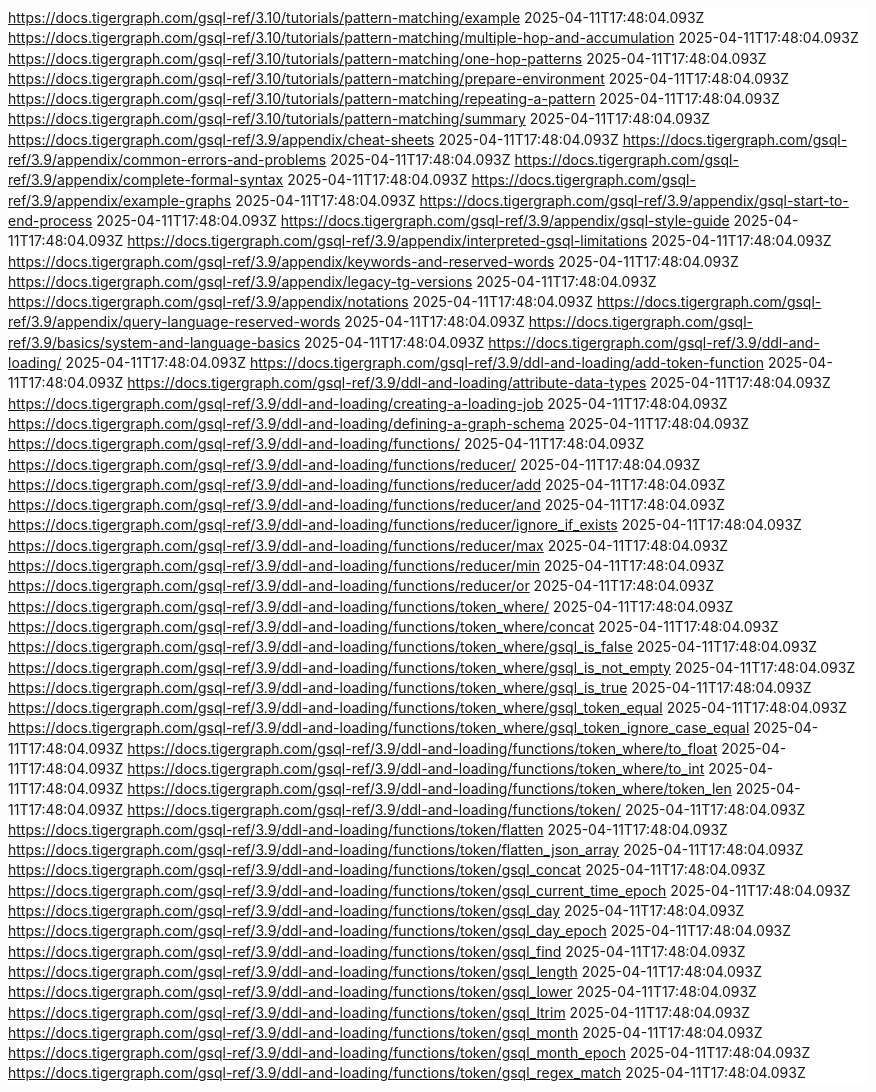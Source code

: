 https://docs.tigergraph.com/gsql-ref/3.10/tutorials/pattern-matching/example 2025-04-11T17:48:04.093Z https://docs.tigergraph.com/gsql-ref/3.10/tutorials/pattern-matching/multiple-hop-and-accumulation 2025-04-11T17:48:04.093Z https://docs.tigergraph.com/gsql-ref/3.10/tutorials/pattern-matching/one-hop-patterns 2025-04-11T17:48:04.093Z https://docs.tigergraph.com/gsql-ref/3.10/tutorials/pattern-matching/prepare-environment 2025-04-11T17:48:04.093Z https://docs.tigergraph.com/gsql-ref/3.10/tutorials/pattern-matching/repeating-a-pattern 2025-04-11T17:48:04.093Z https://docs.tigergraph.com/gsql-ref/3.10/tutorials/pattern-matching/summary 2025-04-11T17:48:04.093Z https://docs.tigergraph.com/gsql-ref/3.9/appendix/cheat-sheets 2025-04-11T17:48:04.093Z https://docs.tigergraph.com/gsql-ref/3.9/appendix/common-errors-and-problems 2025-04-11T17:48:04.093Z https://docs.tigergraph.com/gsql-ref/3.9/appendix/complete-formal-syntax 2025-04-11T17:48:04.093Z https://docs.tigergraph.com/gsql-ref/3.9/appendix/example-graphs 2025-04-11T17:48:04.093Z https://docs.tigergraph.com/gsql-ref/3.9/appendix/gsql-start-to-end-process 2025-04-11T17:48:04.093Z https://docs.tigergraph.com/gsql-ref/3.9/appendix/gsql-style-guide 2025-04-11T17:48:04.093Z https://docs.tigergraph.com/gsql-ref/3.9/appendix/interpreted-gsql-limitations 2025-04-11T17:48:04.093Z https://docs.tigergraph.com/gsql-ref/3.9/appendix/keywords-and-reserved-words 2025-04-11T17:48:04.093Z https://docs.tigergraph.com/gsql-ref/3.9/appendix/legacy-tg-versions 2025-04-11T17:48:04.093Z https://docs.tigergraph.com/gsql-ref/3.9/appendix/notations 2025-04-11T17:48:04.093Z https://docs.tigergraph.com/gsql-ref/3.9/appendix/query-language-reserved-words 2025-04-11T17:48:04.093Z https://docs.tigergraph.com/gsql-ref/3.9/basics/system-and-language-basics 2025-04-11T17:48:04.093Z https://docs.tigergraph.com/gsql-ref/3.9/ddl-and-loading/ 2025-04-11T17:48:04.093Z https://docs.tigergraph.com/gsql-ref/3.9/ddl-and-loading/add-token-function 2025-04-11T17:48:04.093Z https://docs.tigergraph.com/gsql-ref/3.9/ddl-and-loading/attribute-data-types 2025-04-11T17:48:04.093Z https://docs.tigergraph.com/gsql-ref/3.9/ddl-and-loading/creating-a-loading-job 2025-04-11T17:48:04.093Z https://docs.tigergraph.com/gsql-ref/3.9/ddl-and-loading/defining-a-graph-schema 2025-04-11T17:48:04.093Z https://docs.tigergraph.com/gsql-ref/3.9/ddl-and-loading/functions/ 2025-04-11T17:48:04.093Z https://docs.tigergraph.com/gsql-ref/3.9/ddl-and-loading/functions/reducer/ 2025-04-11T17:48:04.093Z https://docs.tigergraph.com/gsql-ref/3.9/ddl-and-loading/functions/reducer/add 2025-04-11T17:48:04.093Z https://docs.tigergraph.com/gsql-ref/3.9/ddl-and-loading/functions/reducer/and 2025-04-11T17:48:04.093Z https://docs.tigergraph.com/gsql-ref/3.9/ddl-and-loading/functions/reducer/ignore_if_exists 2025-04-11T17:48:04.093Z https://docs.tigergraph.com/gsql-ref/3.9/ddl-and-loading/functions/reducer/max 2025-04-11T17:48:04.093Z https://docs.tigergraph.com/gsql-ref/3.9/ddl-and-loading/functions/reducer/min 2025-04-11T17:48:04.093Z https://docs.tigergraph.com/gsql-ref/3.9/ddl-and-loading/functions/reducer/or 2025-04-11T17:48:04.093Z https://docs.tigergraph.com/gsql-ref/3.9/ddl-and-loading/functions/token_where/ 2025-04-11T17:48:04.093Z https://docs.tigergraph.com/gsql-ref/3.9/ddl-and-loading/functions/token_where/concat 2025-04-11T17:48:04.093Z https://docs.tigergraph.com/gsql-ref/3.9/ddl-and-loading/functions/token_where/gsql_is_false 2025-04-11T17:48:04.093Z https://docs.tigergraph.com/gsql-ref/3.9/ddl-and-loading/functions/token_where/gsql_is_not_empty 2025-04-11T17:48:04.093Z https://docs.tigergraph.com/gsql-ref/3.9/ddl-and-loading/functions/token_where/gsql_is_true 2025-04-11T17:48:04.093Z https://docs.tigergraph.com/gsql-ref/3.9/ddl-and-loading/functions/token_where/gsql_token_equal 2025-04-11T17:48:04.093Z https://docs.tigergraph.com/gsql-ref/3.9/ddl-and-loading/functions/token_where/gsql_token_ignore_case_equal 2025-04-11T17:48:04.093Z https://docs.tigergraph.com/gsql-ref/3.9/ddl-and-loading/functions/token_where/to_float 2025-04-11T17:48:04.093Z https://docs.tigergraph.com/gsql-ref/3.9/ddl-and-loading/functions/token_where/to_int 2025-04-11T17:48:04.093Z https://docs.tigergraph.com/gsql-ref/3.9/ddl-and-loading/functions/token_where/token_len 2025-04-11T17:48:04.093Z https://docs.tigergraph.com/gsql-ref/3.9/ddl-and-loading/functions/token/ 2025-04-11T17:48:04.093Z https://docs.tigergraph.com/gsql-ref/3.9/ddl-and-loading/functions/token/flatten 2025-04-11T17:48:04.093Z https://docs.tigergraph.com/gsql-ref/3.9/ddl-and-loading/functions/token/flatten_json_array 2025-04-11T17:48:04.093Z https://docs.tigergraph.com/gsql-ref/3.9/ddl-and-loading/functions/token/gsql_concat 2025-04-11T17:48:04.093Z https://docs.tigergraph.com/gsql-ref/3.9/ddl-and-loading/functions/token/gsql_current_time_epoch 2025-04-11T17:48:04.093Z https://docs.tigergraph.com/gsql-ref/3.9/ddl-and-loading/functions/token/gsql_day 2025-04-11T17:48:04.093Z https://docs.tigergraph.com/gsql-ref/3.9/ddl-and-loading/functions/token/gsql_day_epoch 2025-04-11T17:48:04.093Z https://docs.tigergraph.com/gsql-ref/3.9/ddl-and-loading/functions/token/gsql_find 2025-04-11T17:48:04.093Z https://docs.tigergraph.com/gsql-ref/3.9/ddl-and-loading/functions/token/gsql_length 2025-04-11T17:48:04.093Z https://docs.tigergraph.com/gsql-ref/3.9/ddl-and-loading/functions/token/gsql_lower 2025-04-11T17:48:04.093Z https://docs.tigergraph.com/gsql-ref/3.9/ddl-and-loading/functions/token/gsql_ltrim 2025-04-11T17:48:04.093Z https://docs.tigergraph.com/gsql-ref/3.9/ddl-and-loading/functions/token/gsql_month 2025-04-11T17:48:04.093Z https://docs.tigergraph.com/gsql-ref/3.9/ddl-and-loading/functions/token/gsql_month_epoch 2025-04-11T17:48:04.093Z https://docs.tigergraph.com/gsql-ref/3.9/ddl-and-loading/functions/token/gsql_regex_match 2025-04-11T17:48:04.093Z